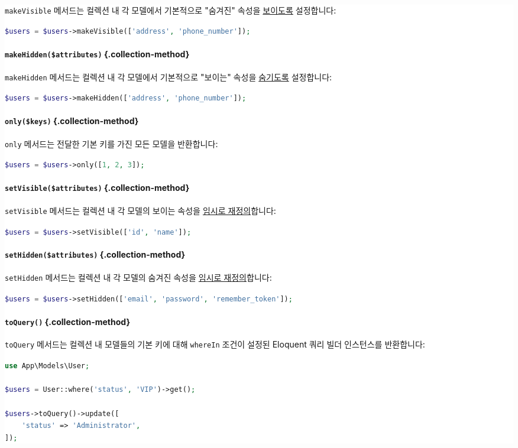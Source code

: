 `makeVisible` 메서드는 컬렉션 내 각 모델에서 기본적으로 "숨겨진" 속성을 [보이도록](/docs/{{version}}/eloquent-serialization#hiding-attributes-from-json) 설정합니다:

```php
$users = $users->makeVisible(['address', 'phone_number']);
```

<a name="method-makeHidden"></a>
#### `makeHidden($attributes)` {.collection-method}

`makeHidden` 메서드는 컬렉션 내 각 모델에서 기본적으로 "보이는" 속성을 [숨기도록](/docs/{{version}}/eloquent-serialization#hiding-attributes-from-json) 설정합니다:

```php
$users = $users->makeHidden(['address', 'phone_number']);
```

<a name="method-only"></a>
#### `only($keys)` {.collection-method}

`only` 메서드는 전달한 기본 키를 가진 모든 모델을 반환합니다:

```php
$users = $users->only([1, 2, 3]);
```

<a name="method-setVisible"></a>
#### `setVisible($attributes)` {.collection-method}

`setVisible` 메서드는 컬렉션 내 각 모델의 보이는 속성을 [임시로 재정의](/docs/{{version}}/eloquent-serialization#temporarily-modifying-attribute-visibility)합니다:

```php
$users = $users->setVisible(['id', 'name']);
```

<a name="method-setHidden"></a>
#### `setHidden($attributes)` {.collection-method}

`setHidden` 메서드는 컬렉션 내 각 모델의 숨겨진 속성을 [임시로 재정의](/docs/{{version}}/eloquent-serialization#temporarily-modifying-attribute-visibility)합니다:

```php
$users = $users->setHidden(['email', 'password', 'remember_token']);
```

<a name="method-toquery"></a>
#### `toQuery()` {.collection-method}

`toQuery` 메서드는 컬렉션 내 모델들의 기본 키에 대해 `whereIn` 조건이 설정된 Eloquent 쿼리 빌더 인스턴스를 반환합니다:

```php
use App\Models\User;

$users = User::where('status', 'VIP')->get();

$users->toQuery()->update([
    'status' => 'Administrator',
]);
```
